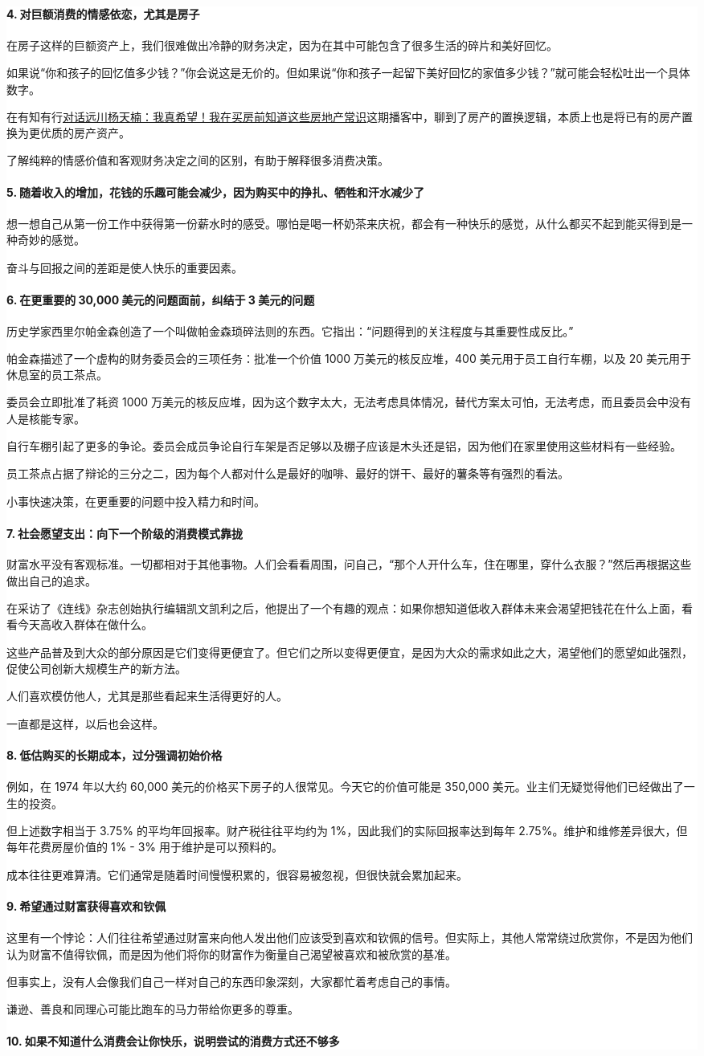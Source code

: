 #### 4. 对巨额消费的情感依恋，尤其是房子

在房子这样的巨额资产上，我们很难做出冷静的财务决定，因为在其中可能包含了很多生活的碎片和美好回忆。

如果说“你和孩子的回忆值多少钱？”你会说这是无价的。但如果说“你和孩子一起留下美好回忆的家值多少钱？”就可能会轻松吐出一个具体数字。

在有知有行[对话远川杨天楠：我真希望！我在买房前知道这些房地产常识](https://www.xiaoyuzhoufm.com/episode/63f82a12a42b41bccb657cfa)这期播客中，聊到了房产的置换逻辑，本质上也是将已有的房产置换为更优质的房产资产。

了解纯粹的情感价值和客观财务决定之间的区别，有助于解释很多消费决策。

#### 5. 随着收入的增加，花钱的乐趣可能会减少，因为购买中的挣扎、牺牲和汗水减少了

想一想自己从第一份工作中获得第一份薪水时的感受。哪怕是喝一杯奶茶来庆祝，都会有一种快乐的感觉，从什么都买不起到能买得到是一种奇妙的感觉。

奋斗与回报之间的差距是使人快乐的重要因素。

#### 6. 在更重要的 30,000 美元的问题面前，纠结于 3 美元的问题

历史学家西里尔帕金森创造了一个叫做帕金森琐碎法则的东西。它指出：“问题得到的关注程度与其重要性成反比。”

帕金森描述了一个虚构的财务委员会的三项任务：批准一个价值 1000 万美元的核反应堆，400 美元用于员工自行车棚，以及 20 美元用于休息室的员工茶点。

委员会立即批准了耗资 1000 万美元的核反应堆，因为这个数字太大，无法考虑具体情况，替代方案太可怕，无法考虑，而且委员会中没有人是核能专家。

自行车棚引起了更多的争论。委员会成员争论自行车架是否足够以及棚子应该是木头还是铝，因为他们在家里使用这些材料有一些经验。

员工茶点占据了辩论的三分之二，因为每个人都对什么是最好的咖啡、最好的饼干、最好的薯条等有强烈的看法。

小事快速决策，在更重要的问题中投入精力和时间。

#### 7. 社会愿望支出：向下一个阶级的消费模式靠拢

财富水平没有客观标准。一切都相对于其他事物。人们会看看周围，问自己，“那个人开什么车，住在哪里，穿什么衣服？”然后再根据这些做出自己的追求。

在采访了《连线》杂志创始执行编辑凯文凯利之后，他提出了一个有趣的观点：如果你想知道低收入群体未来会渴望把钱花在什么上面，看看今天高收入群体在做什么。

这些产品普及到大众的部分原因是它们变得更便宜了。但它们之所以变得更便宜，是因为大众的需求如此之大，渴望他们的愿望如此强烈，促使公司创新大规模生产的新方法。

人们喜欢模仿他人，尤其是那些看起来生活得更好的人。

一直都是这样，以后也会这样。

#### 8. 低估购买的长期成本，过分强调初始价格

例如，在 1974 年以大约 60,000 美元的价格买下房子的人很常见。今天它的价值可能是 350,000 美元。业主们无疑觉得他们已经做出了一生的投资。

但上述数字相当于 3.75% 的平均年回报率。财产税往往平均约为 1%，因此我们的实际回报率达到每年 2.75%。维护和维修差异很大，但每年花费房屋价值的 1% - 3% 用于维护是可以预料的。

成本往往更难算清。它们通常是随着时间慢慢积累的，很容易被忽视，但很快就会累加起来。

#### 9. 希望通过财富获得喜欢和钦佩

这里有一个悖论：人们往往希望通过财富来向他人发出他们应该受到喜欢和钦佩的信号。但实际上，其他人常常绕过欣赏你，不是因为他们认为财富不值得钦佩，而是因为他们将你的财富作为衡量自己渴望被喜欢和被欣赏的基准。

但事实上，没有人会像我们自己一样对自己的东西印象深刻，大家都忙着考虑自己的事情。

谦逊、善良和同理心可能比跑车的马力带给你更多的尊重。

#### 10. 如果不知道什么消费会让你快乐，说明尝试的消费方式还不够多
